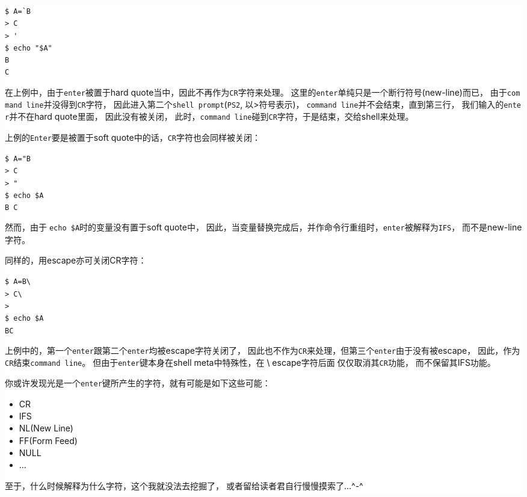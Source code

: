 
```shell
$ A=`B
> C
> '
$ echo "$A"
B
C
```
在上例中，由于`enter`被置于hard quote当中，因此不再作为`CR`字符来处理。
这里的`enter`单纯只是一个断行符号(new-line)而已，
由于`command line`并没得到`CR`字符，
因此进入第二个`shell prompt`(`PS2`, 以>符号表示)，
`command line`并不会结束，直到第三行，
我们输入的`enter`并不在hard quote里面，
因此没有被关闭，
此时，`command line`碰到`CR`字符，于是结束，交给shell来处理。

上例的`Enter`要是被置于soft quote中的话，`CR`字符也会同样被关闭：

```shell
$ A="B
> C
> "
$ echo $A
B C
```
然而，由于 `echo $A`时的变量没有置于soft quote中，
因此，当变量替换完成后，并作命令行重组时，`enter`被解释为`IFS`，
而不是new-line字符。

同样的，用escape亦可关闭CR字符：
```shell
$ A=B\
> C\
>
$ echo $A
BC
```
上例中的，第一个`enter`跟第二个`enter`均被escape字符关闭了，
因此也不作为`CR`来处理，但第三个`enter`由于没有被escape，
因此，作为`CR`结束`command line`。
但由于`enter`键本身在shell meta中特殊性，在 \ escape字符后面
仅仅取消其`CR`功能， 而不保留其IFS功能。

你或许发现光是一个`enter`键所产生的字符，就有可能是如下这些可能：

- CR
- IFS
- NL(New Line)
- FF(Form Feed)
- NULL
- ...

至于，什么时候解释为什么字符，这个我就没法去挖掘了，
或者留给读者君自行慢慢摸索了...^-^
